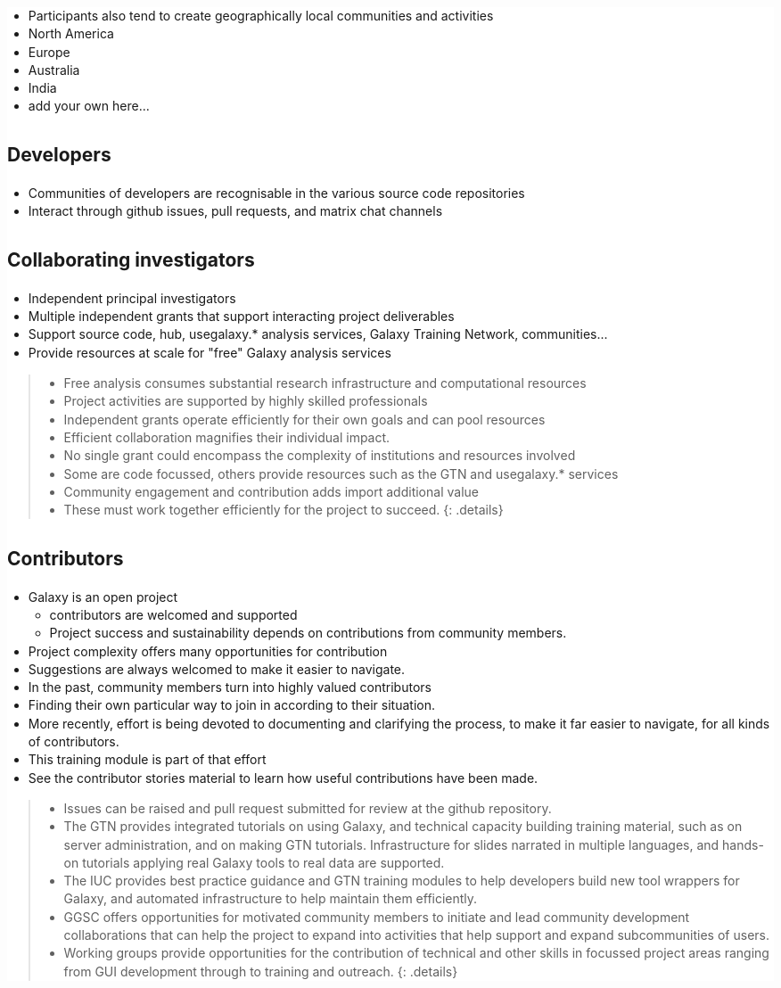 - Participants also tend to create geographically local communities and activities
- North America
- Europe
- Australia
- India
- add your own here...

## Developers

- Communities of developers are recognisable in the various source code repositories
- Interact through github issues, pull requests, and matrix chat channels

## Collaborating investigators

- Independent principal investigators
- Multiple independent grants that support interacting project deliverables
- Support source code, hub, usegalaxy.* analysis services, Galaxy Training Network, communities...
- Provide resources at scale for "free" Galaxy analysis services


> <details-title></details-title>
> - Free analysis consumes substantial research infrastructure and computational resources 
> - Project activities are supported by highly skilled professionals
> - Independent grants operate efficiently for their own goals and can pool resources
> - Efficient collaboration magnifies their individual impact.
> - No single grant could encompass the complexity of institutions and resources involved
> - Some are code focussed, others provide resources such as the GTN and usegalaxy.* services
> - Community engagement and contribution adds import additional value
> - These must work together efficiently for the project to succeed.
{:  .details}
 


## Contributors
 
- Galaxy is an open project
    - contributors are welcomed and supported
    - Project success and sustainability depends on contributions from community members.
- Project complexity offers many opportunities for contribution
- Suggestions are always welcomed to make it easier to navigate.
- In the past, community members turn into highly valued contributors
- Finding their own particular way to join in according to their situation.
- More recently, effort is being devoted to documenting and clarifying the process, to make it far easier to navigate, for all kinds of contributors. 
- This training module is part of that effort
- See the contributor stories material to learn how useful contributions have been made.

> <details-title></details-title>
> - Issues can be raised and pull request submitted for review at the github repository. 
> - The GTN provides integrated tutorials on using Galaxy, and technical capacity building training material, such as on server administration, and on making GTN tutorials. Infrastructure for slides narrated in multiple languages, and hands-on tutorials applying real Galaxy tools to real data are supported.
> - The IUC provides best practice guidance and GTN training modules to help developers build new tool wrappers for Galaxy, and automated infrastructure to help maintain them efficiently.
> - GGSC offers opportunities for motivated community members to initiate and lead community development collaborations that can help the project to expand into activities that help support and expand subcommunities of users.
> - Working groups provide opportunities for the contribution of technical and other skills in focussed project areas ranging from GUI development through to training and outreach.
{:  .details}

